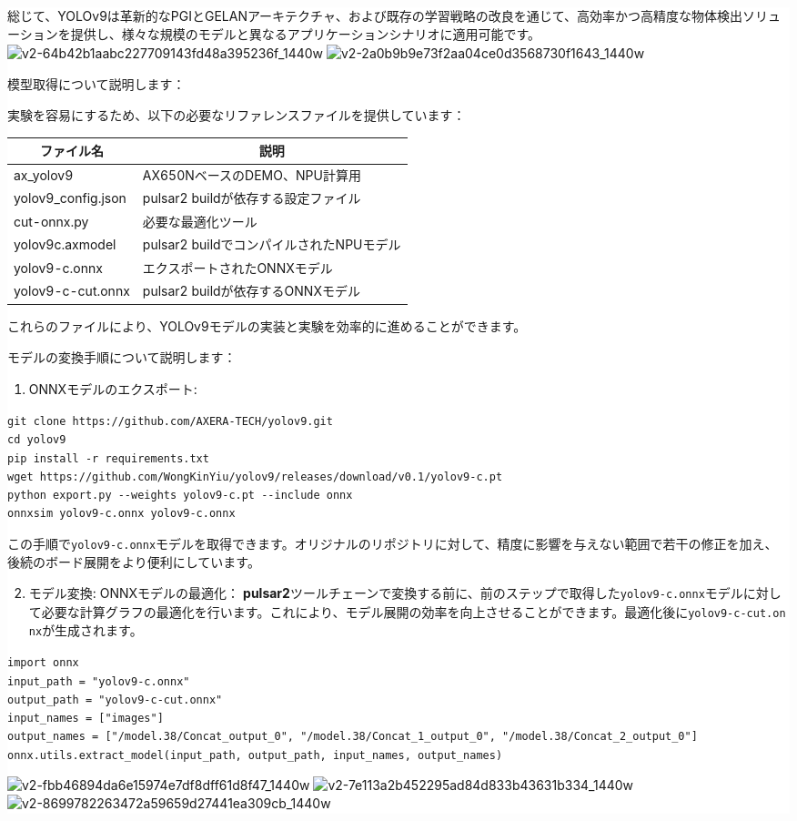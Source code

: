 総じて、YOLOv9は革新的なPGIとGELANアーキテクチャ、および既存の学習戦略の改良を通じて、高効率かつ高精度な物体検出ソリューションを提供し、様々な規模のモデルと異なるアプリケーションシナリオに適用可能です。
![v2-64b42b1aabc227709143fd48a395236f_1440w](https://github.com/user-attachments/assets/1a2d4ab0-e7fb-408c-ba93-7abbe7e27dc5)
![v2-2a0b9b9e73f2aa04ce0d3568730f1643_1440w](https://github.com/user-attachments/assets/ce827a3b-d65d-4b22-b375-3b4a5bfbaeea)


模型取得について説明します：

実験を容易にするため、以下の必要なリファレンスファイルを提供しています：

| ファイル名 | 説明 |
|------------|------|
| ax_yolov9 | AX650NベースのDEMO、NPU計算用 |
| yolov9_config.json | pulsar2 buildが依存する設定ファイル |
| cut-onnx.py | 必要な最適化ツール |
| yolov9c.axmodel | pulsar2 buildでコンパイルされたNPUモデル |
| yolov9-c.onnx | エクスポートされたONNXモデル |
| yolov9-c-cut.onnx | pulsar2 buildが依存するONNXモデル |

これらのファイルにより、YOLOv9モデルの実装と実験を効率的に進めることができます。

モデルの変換手順について説明します：

1. ONNXモデルのエクスポート:
```text
git clone https://github.com/AXERA-TECH/yolov9.git
cd yolov9
pip install -r requirements.txt
wget https://github.com/WongKinYiu/yolov9/releases/download/v0.1/yolov9-c.pt
python export.py --weights yolov9-c.pt --include onnx
onnxsim yolov9-c.onnx yolov9-c.onnx
```

この手順で`yolov9-c.onnx`モデルを取得できます。オリジナルのリポジトリに対して、精度に影響を与えない範囲で若干の修正を加え、後続のボード展開をより便利にしています。

2. モデル変換:
ONNXモデルの最適化：
**pulsar2**ツールチェーンで変換する前に、前のステップで取得した`yolov9-c.onnx`モデルに対して必要な計算グラフの最適化を行います。これにより、モデル展開の効率を向上させることができます。最適化後に`yolov9-c-cut.onnx`が生成されます。


```
import onnx
input_path = "yolov9-c.onnx"
output_path = "yolov9-c-cut.onnx"
input_names = ["images"]
output_names = ["/model.38/Concat_output_0", "/model.38/Concat_1_output_0", "/model.38/Concat_2_output_0"]
onnx.utils.extract_model(input_path, output_path, input_names, output_names)
```

![v2-fbb46894da6e15974e7df8dff61d8f47_1440w](https://github.com/user-attachments/assets/77d36e64-43cb-4d19-8e49-a436f1ae5229)
![v2-7e113a2b452295ad84d833b43631b334_1440w](https://github.com/user-attachments/assets/c8145580-0e3c-4c4a-a183-3d21a00057d5)
![v2-8699782263472a59659d27441ea309cb_1440w](https://github.com/user-attachments/assets/dc0ccc1b-27ea-4b66-80f8-897363666f60)
